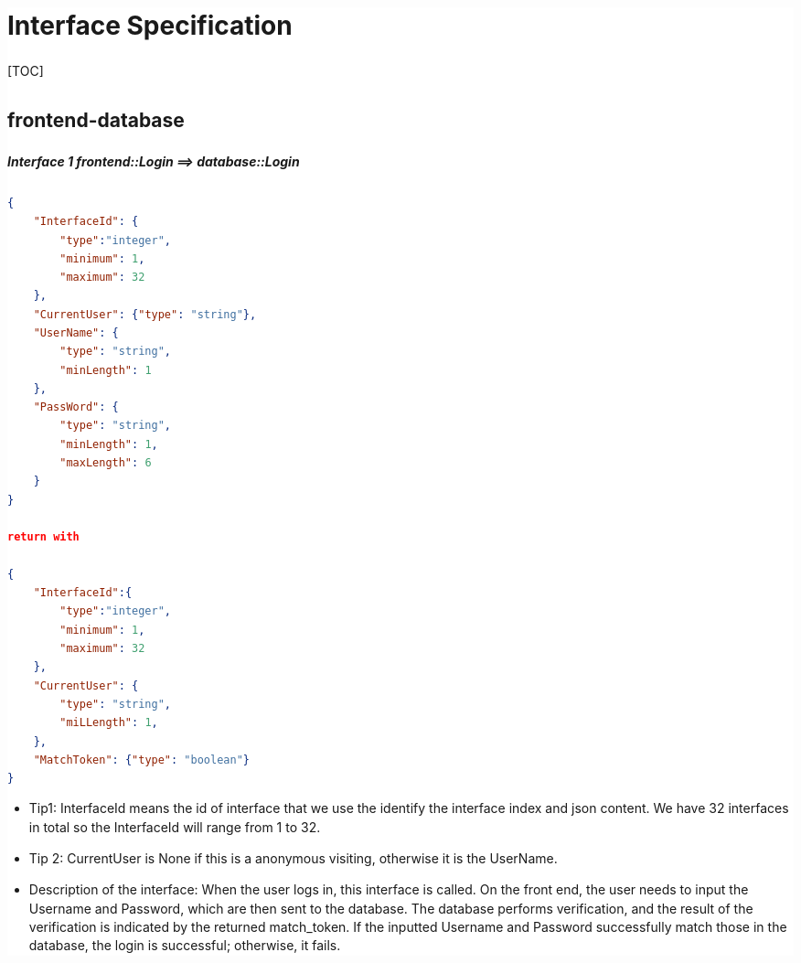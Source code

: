 # Interface Specification

[TOC]



## frontend-database

##### Interface 1	frontend::Login ==> database::Login 

~~~json
{
	"InterfaceId": {
        "type":"integer",
        "minimum": 1,
        "maximum": 32
    },
    "CurrentUser": {"type": "string"},
    "UserName": {
        "type": "string",
    	"minLength": 1
    },
    "PassWord": {
        "type": "string",
    	"minLength": 1,
        "maxLength": 6
    }
}

return with

{
    "InterfaceId":{
        "type":"integer",
        "minimum": 1,
        "maximum": 32
    },
    "CurrentUser": {
        "type": "string",
        "miLLength": 1,
    },
    "MatchToken": {"type": "boolean"}
}
~~~

+ Tip1: InterfaceId means the id of interface that we use the identify the interface index and json content. We have 32 interfaces in total so the InterfaceId will range from 1 to 32.
+ Tip 2: CurrentUser is None if this is a anonymous visiting, otherwise it is the UserName.

+ Description of the interface: When the user logs in, this interface is called. On the front end, the user needs to input the Username and Password, which are then sent to the database. The database performs verification, and the result of the verification is indicated by the returned match_token. If the inputted Username and Password successfully match those in the database, the login is successful; otherwise, it fails.
